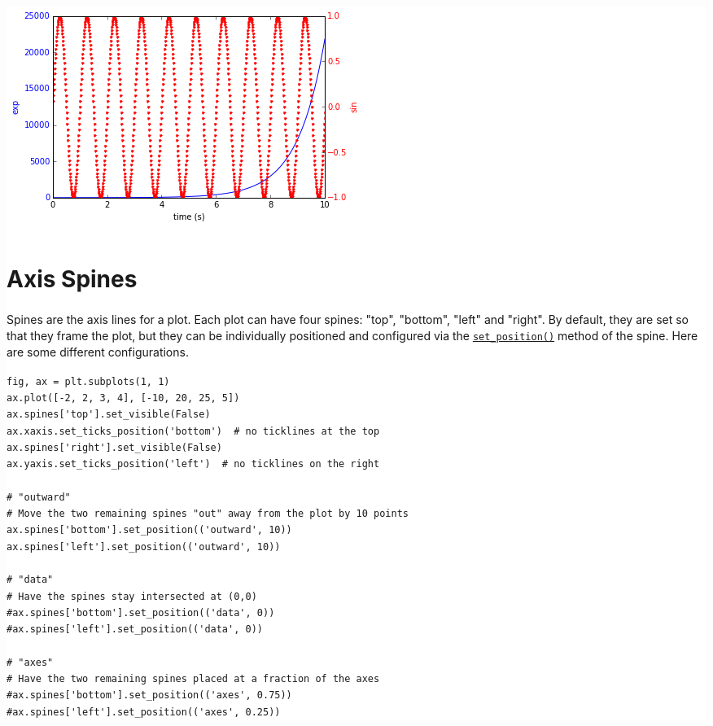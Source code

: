 
![png](output_40_0.png)


# Axis Spines
Spines are the axis lines for a plot. Each plot can have four spines: "top", "bottom", "left" and "right". By default, they are set so that they frame the plot, but they can be individually positioned and configured via the [`set_position()`](http://matplotlib.org/api/spines_api.html#matplotlib.spines.Spine.set_position) method of the spine. Here are some different configurations.


    fig, ax = plt.subplots(1, 1)
    ax.plot([-2, 2, 3, 4], [-10, 20, 25, 5])
    ax.spines['top'].set_visible(False)
    ax.xaxis.set_ticks_position('bottom')  # no ticklines at the top
    ax.spines['right'].set_visible(False)
    ax.yaxis.set_ticks_position('left')  # no ticklines on the right
    
    # "outward"
    # Move the two remaining spines "out" away from the plot by 10 points
    ax.spines['bottom'].set_position(('outward', 10))
    ax.spines['left'].set_position(('outward', 10))
    
    # "data"
    # Have the spines stay intersected at (0,0)
    #ax.spines['bottom'].set_position(('data', 0))
    #ax.spines['left'].set_position(('data', 0))
    
    # "axes"
    # Have the two remaining spines placed at a fraction of the axes
    #ax.spines['bottom'].set_position(('axes', 0.75))
    #ax.spines['left'].set_position(('axes', 0.25))
    